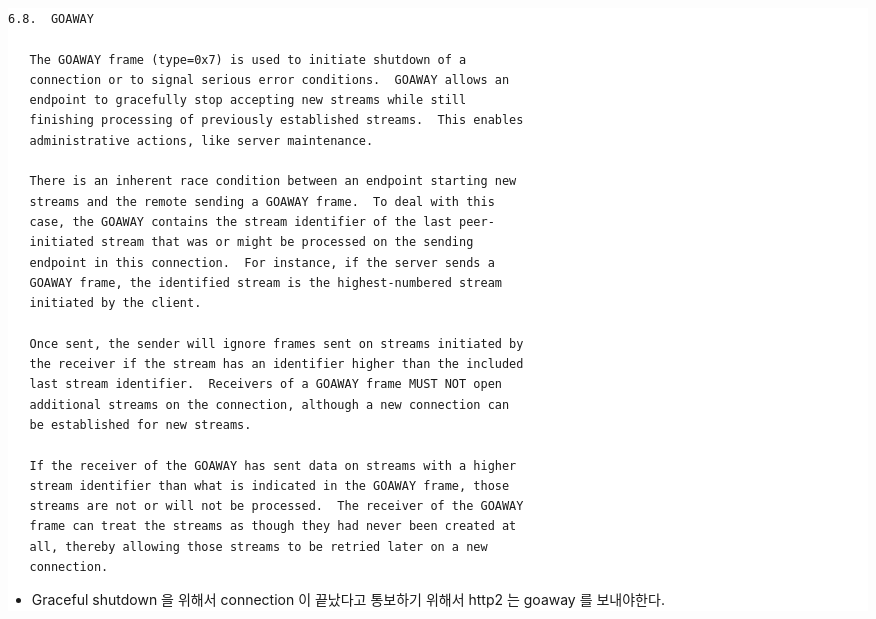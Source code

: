 ```
6.8.  GOAWAY

   The GOAWAY frame (type=0x7) is used to initiate shutdown of a
   connection or to signal serious error conditions.  GOAWAY allows an
   endpoint to gracefully stop accepting new streams while still
   finishing processing of previously established streams.  This enables
   administrative actions, like server maintenance.

   There is an inherent race condition between an endpoint starting new
   streams and the remote sending a GOAWAY frame.  To deal with this
   case, the GOAWAY contains the stream identifier of the last peer-
   initiated stream that was or might be processed on the sending
   endpoint in this connection.  For instance, if the server sends a
   GOAWAY frame, the identified stream is the highest-numbered stream
   initiated by the client.

   Once sent, the sender will ignore frames sent on streams initiated by
   the receiver if the stream has an identifier higher than the included
   last stream identifier.  Receivers of a GOAWAY frame MUST NOT open
   additional streams on the connection, although a new connection can
   be established for new streams.

   If the receiver of the GOAWAY has sent data on streams with a higher
   stream identifier than what is indicated in the GOAWAY frame, those
   streams are not or will not be processed.  The receiver of the GOAWAY
   frame can treat the streams as though they had never been created at
   all, thereby allowing those streams to be retried later on a new
   connection.
```

- Graceful shutdown 을 위해서 connection 이 끝났다고 통보하기 위해서 http2 는 goaway 를 보내야한다.